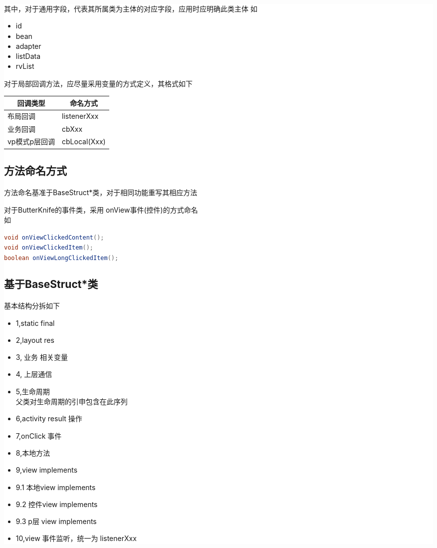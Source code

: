 其中，对于通用字段，代表其所属类为主体的对应字段，应用时应明确此类主体
如
  - id
  - bean
  - adapter
  - listData
  - rvList

对于局部回调方法，应尽量采用变量的方式定义，其格式如下

回调类型 | 命名方式
--------| -------
布局回调 | listenerXxx
业务回调 | cbXxx
vp模式p层回调 | cbLocal(Xxx)

## 方法命名方式

方法命名基准于BaseStruct*类，对于相同功能重写其相应方法

对于ButterKnife的事件类，采用 onView事件(控件)的方式命名  
如  
```java
void onViewClickedContent();
void onViewClickedItem();
boolean onViewLongClickedItem();
```

## 基于BaseStruct*类

基本结构分拆如下

  - 1,static final

- 2,layout res

- 3, 业务 相关变量

- 4, 上层通信

- 5,生命周期  
    父类对生命周期的引申包含在此序列
    
- 6,activity result 操作

- 7,onClick 事件

- 8,本地方法

- 9,view implements

- 9.1 本地view implements

- 9.2 控件view implements

- 9.3 p层 view implements

- 10,view 事件监听，统一为 listenerXxx
